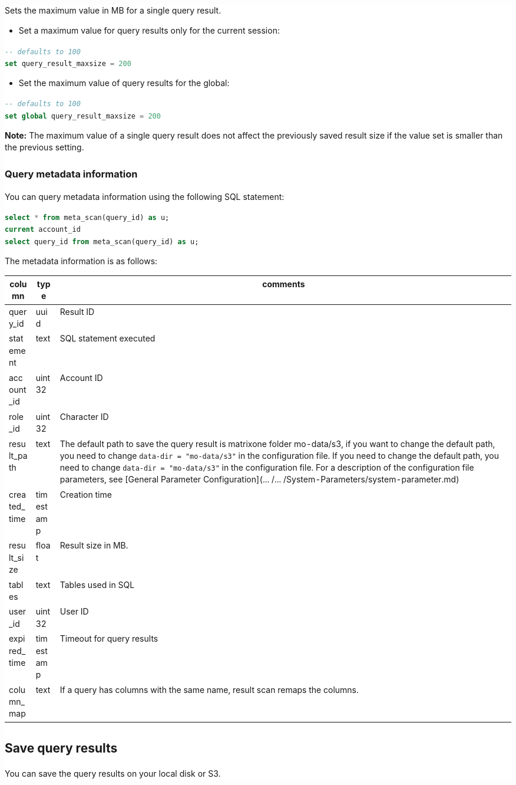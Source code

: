 Sets the maximum value in MB for a single query result.

- Set a maximum value for query results only for the current session:

```sql
-- defaults to 100 
set query_result_maxsize = 200 
```

- Set the maximum value of query results for the global:

```sql
-- defaults to 100 
set global query_result_maxsize = 200 
```

__Note:__ The maximum value of a single query result does not affect the previously saved result size if the value set is smaller than the previous setting.

### Query metadata information

You can query metadata information using the following SQL statement:

```sql
select * from meta_scan(query_id) as u;
current account_id
select query_id from meta_scan(query_id) as u;
```

The metadata information is as follows:

| column         | type      | comments                                                         |
| ------------ | --------- | ------------------------------------------------------------ |
| query_id     | uuid      | Result ID                          |
| statement    | text      | SQL statement executed                        |
| account_id   | uint32    | Account ID                                                      |
| role_id      | uint32    | Character ID                                                       |
| result_path  | text      | The default path to save the query result is matrixone folder mo-data/s3, if you want to change the default path, you need to change `data-dir = "mo-data/s3"` in the configuration file. If you need to change the default path, you need to change `data-dir = "mo-data/s3"` in the configuration file. For a description of the configuration file parameters, see [General Parameter Configuration](... /... /System-Parameters/system-parameter.md) |
| created_time | timestamp | Creation time                                                     |
| result_size  | float     | Result size in MB. |
| tables       | text      | Tables used in SQL                       |
| user_id      | uint32    | User ID                                                       |
| expired_time | timestamp | Timeout for query results|
| column_map   | text      | If a query has columns with the same name, result scan remaps the columns.       |

## Save query results

You can save the query results on your local disk or S3.
